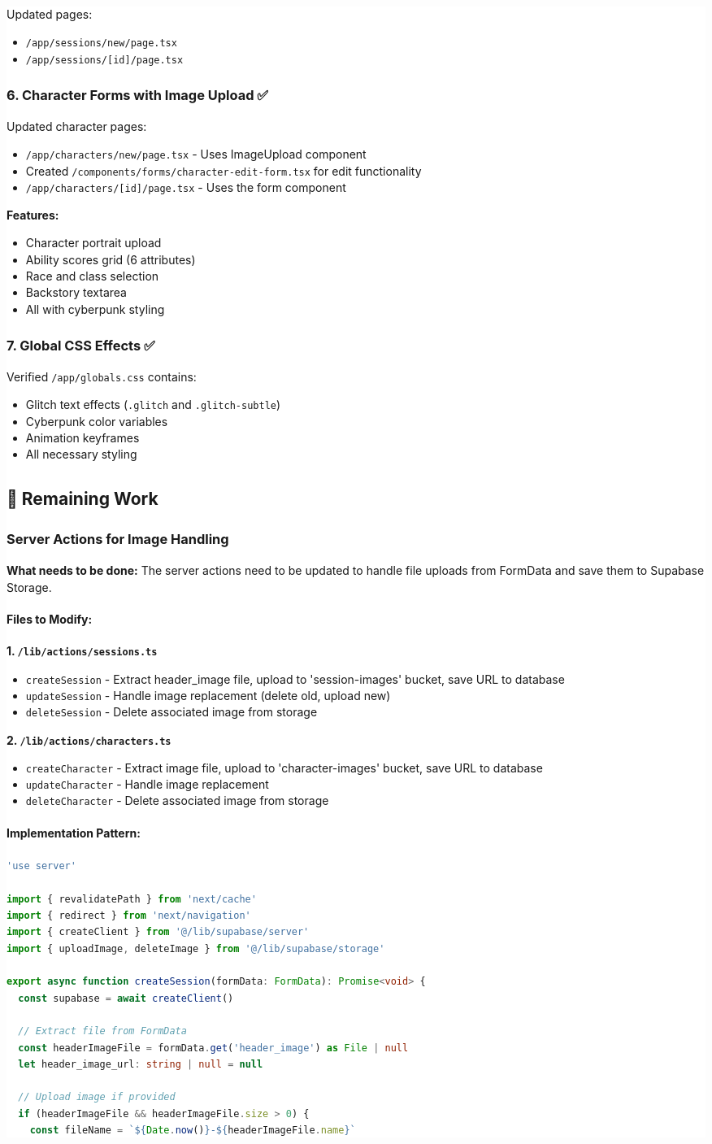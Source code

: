 Updated pages:
- `/app/sessions/new/page.tsx`
- `/app/sessions/[id]/page.tsx`

### 6. **Character Forms with Image Upload** ✅
Updated character pages:
- `/app/characters/new/page.tsx` - Uses ImageUpload component
- Created `/components/forms/character-edit-form.tsx` for edit functionality
- `/app/characters/[id]/page.tsx` - Uses the form component

**Features:**
- Character portrait upload
- Ability scores grid (6 attributes)
- Race and class selection
- Backstory textarea
- All with cyberpunk styling

### 7. **Global CSS Effects** ✅
Verified `/app/globals.css` contains:
- Glitch text effects (`.glitch` and `.glitch-subtle`)
- Cyberpunk color variables
- Animation keyframes
- All necessary styling

## 🚧 Remaining Work

### Server Actions for Image Handling

**What needs to be done:**
The server actions need to be updated to handle file uploads from FormData and save them to Supabase Storage.

#### Files to Modify:

**1. `/lib/actions/sessions.ts`**
- `createSession` - Extract header_image file, upload to 'session-images' bucket, save URL to database
- `updateSession` - Handle image replacement (delete old, upload new)
- `deleteSession` - Delete associated image from storage

**2. `/lib/actions/characters.ts`**
- `createCharacter` - Extract image file, upload to 'character-images' bucket, save URL to database
- `updateCharacter` - Handle image replacement
- `deleteCharacter` - Delete associated image from storage

#### Implementation Pattern:

```typescript
'use server'

import { revalidatePath } from 'next/cache'
import { redirect } from 'next/navigation'
import { createClient } from '@/lib/supabase/server'
import { uploadImage, deleteImage } from '@/lib/supabase/storage'

export async function createSession(formData: FormData): Promise<void> {
  const supabase = await createClient()
  
  // Extract file from FormData
  const headerImageFile = formData.get('header_image') as File | null
  let header_image_url: string | null = null
  
  // Upload image if provided
  if (headerImageFile && headerImageFile.size > 0) {
    const fileName = `${Date.now()}-${headerImageFile.name}`
```